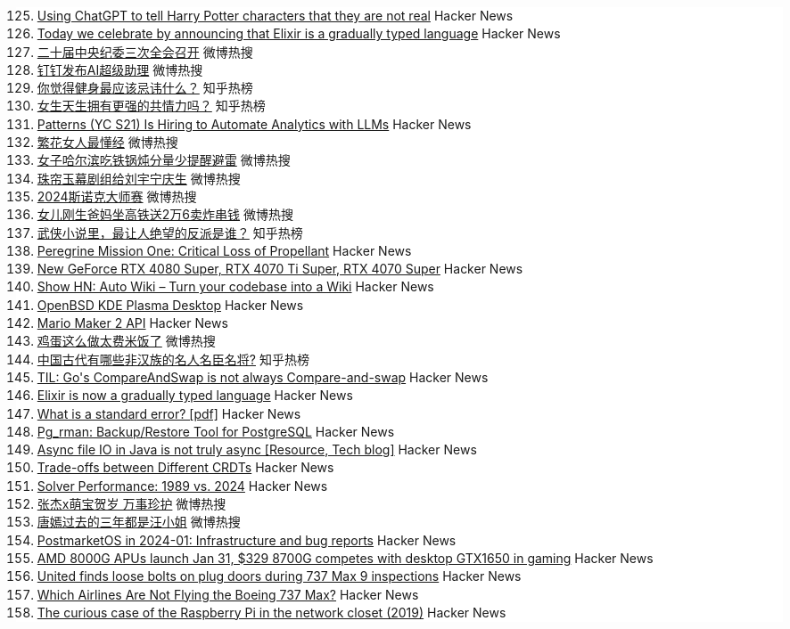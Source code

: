 125. [Using ChatGPT to tell Harry Potter characters that they are not real](https://justpaste.it/buvnp) Hacker News
126. [Today we celebrate by announcing that Elixir is a gradually typed language](https://twitter.com/josevalim/status/1744395345872683471) Hacker News
127. [二十届中央纪委三次全会召开](https://s.weibo.com/weibo?q=%23%E4%BA%8C%E5%8D%81%E5%B1%8A%E4%B8%AD%E5%A4%AE%E7%BA%AA%E5%A7%94%E4%B8%89%E6%AC%A1%E5%85%A8%E4%BC%9A%E5%8F%AC%E5%BC%80%23&Refer=top) 微博热搜
128. [钉钉发布AI超级助理](https://s.weibo.com/weibo?q=%23%E9%92%89%E9%92%89%E5%8F%91%E5%B8%83AI%E8%B6%85%E7%BA%A7%E5%8A%A9%E7%90%86%23&Refer=top) 微博热搜
129. [你觉得健身最应该忌讳什么？](https://www.zhihu.com/question/636904986) 知乎热榜
130. [女生天生拥有更强的共情力吗？](https://www.zhihu.com/question/638575798) 知乎热榜
131. [Patterns (YC S21) Is Hiring to Automate Analytics with LLMs](https://www.ycombinator.com/companies/patterns) Hacker News
132. [繁花女人最懂经](https://s.weibo.com/weibo?q=%23%E7%B9%81%E8%8A%B1%E5%A5%B3%E4%BA%BA%E6%9C%80%E6%87%82%E7%BB%8F%23&Refer=top) 微博热搜
133. [女子哈尔滨吃铁锅炖分量少提醒避雷](https://s.weibo.com/weibo?q=%23%E5%A5%B3%E5%AD%90%E5%93%88%E5%B0%94%E6%BB%A8%E5%90%83%E9%93%81%E9%94%85%E7%82%96%E5%88%86%E9%87%8F%E5%B0%91%E6%8F%90%E9%86%92%E9%81%BF%E9%9B%B7%23&Refer=top) 微博热搜
134. [珠帘玉幕剧组给刘宇宁庆生](https://s.weibo.com/weibo?q=%23%E7%8F%A0%E5%B8%98%E7%8E%89%E5%B9%95%E5%89%A7%E7%BB%84%E7%BB%99%E5%88%98%E5%AE%87%E5%AE%81%E5%BA%86%E7%94%9F%23&Refer=top) 微博热搜
135. [2024斯诺克大师赛](https://s.weibo.com/weibo?q=%232024%E6%96%AF%E8%AF%BA%E5%85%8B%E5%A4%A7%E5%B8%88%E8%B5%9B%23&Refer=top) 微博热搜
136. [女儿刚生爸妈坐高铁送2万6卖炸串钱](https://s.weibo.com/weibo?q=%23%E5%A5%B3%E5%84%BF%E5%88%9A%E7%94%9F%E7%88%B8%E5%A6%88%E5%9D%90%E9%AB%98%E9%93%81%E9%80%812%E4%B8%876%E5%8D%96%E7%82%B8%E4%B8%B2%E9%92%B1%23&Refer=top) 微博热搜
137. [武侠小说里，最让人绝望的反派是谁？](https://www.zhihu.com/question/638372102) 知乎热榜
138. [Peregrine Mission One: Critical Loss of Propellant](https://twitter.com/astrobotic/status/1744419692813443333) Hacker News
139. [New GeForce RTX 4080 Super, RTX 4070 Ti Super, RTX 4070 Super](https://www.nvidia.com/en-us/geforce/news/geforce-rtx-4080-4070-ti-4070-super-gpu/) Hacker News
140. [Show HN: Auto Wiki – Turn your codebase into a Wiki](https://wiki.mutable.ai) Hacker News
141. [OpenBSD KDE Plasma Desktop](https://rsadowski.de/posts/2024-01-09-openbsd-kde/) Hacker News
142. [Mario Maker 2 API](https://tgrcode.com/posts/mario_maker_2_api) Hacker News
143. [鸡蛋这么做太费米饭了](https://s.weibo.com/weibo?q=%23%E9%B8%A1%E8%9B%8B%E8%BF%99%E4%B9%88%E5%81%9A%E5%A4%AA%E8%B4%B9%E7%B1%B3%E9%A5%AD%E4%BA%86%23&Refer=top) 微博热搜
144. [中国古代有哪些非汉族的名人名臣名将?](https://www.zhihu.com/question/638513306) 知乎热榜
145. [TIL: Go's CompareAndSwap is not always Compare-and-swap](https://lu.sagebl.eu/notes/go-cas/) Hacker News
146. [Elixir is now a gradually typed language](https://twitter.com/josevalim/status/1744395345872683471) Hacker News
147. [What is a standard error? [pdf]](http://www.stat.columbia.edu/~gelman/research/published/standarderror.pdf) Hacker News
148. [Pg_rman: Backup/Restore Tool for PostgreSQL](https://github.com/ossc-db/pg_rman) Hacker News
149. [Async file IO in Java is not truly async [Resource, Tech blog]](https://cmhteixeira.com/concurrency/asyncfileio.html) Hacker News
150. [Trade-offs between Different CRDTs](https://interjectedfuture.com/trade-offs-between-different-crdts/) Hacker News
151. [Solver Performance: 1989 vs. 2024](https://www.solvermax.com/blog/solver-performance-1989-vs-2024) Hacker News
152. [张杰x萌宝贺岁 万事珍护](https://s.weibo.com/weibo?q=%23%E5%BC%A0%E6%9D%B0x%E8%90%8C%E5%AE%9D%E8%B4%BA%E5%B2%81+%E4%B8%87%E4%BA%8B%E7%8F%8D%E6%8A%A4%23&Refer=top) 微博热搜
153. [唐嫣过去的三年都是汪小姐](https://s.weibo.com/weibo?q=%23%E5%94%90%E5%AB%A3%E8%BF%87%E5%8E%BB%E7%9A%84%E4%B8%89%E5%B9%B4%E9%83%BD%E6%98%AF%E6%B1%AA%E5%B0%8F%E5%A7%90%23&Refer=top) 微博热搜
154. [PostmarketOS in 2024-01: Infrastructure and bug reports](https://postmarketos.org/blog/2024/01/08/infrastructure-and-testing/) Hacker News
155. [AMD 8000G APUs launch Jan 31, $329 8700G competes with desktop GTX1650 in gaming](https://videocardz.com/newz/amd-ryzen-8000g-zen4-apu-series-launch-january-31-ryzen-7-8700g-competes-with-desktop-geforce-gtx-1650-in-gaming) Hacker News
156. [United finds loose bolts on plug doors during 737 Max 9 inspections](https://theaircurrent.com/feed/dispatches/united-finds-loose-bolts-on-plug-doors-during-737-max-9-inspections/) Hacker News
157. [Which Airlines Are Not Flying the Boeing 737 Max?](https://www.alternativeairlines.com/airlines-not-flying-boeing-737-max) Hacker News
158. [The curious case of the Raspberry Pi in the network closet (2019)](https://blog.haschek.at/2019/the-curious-case-of-the-RasPi-in-our-network.html) Hacker News